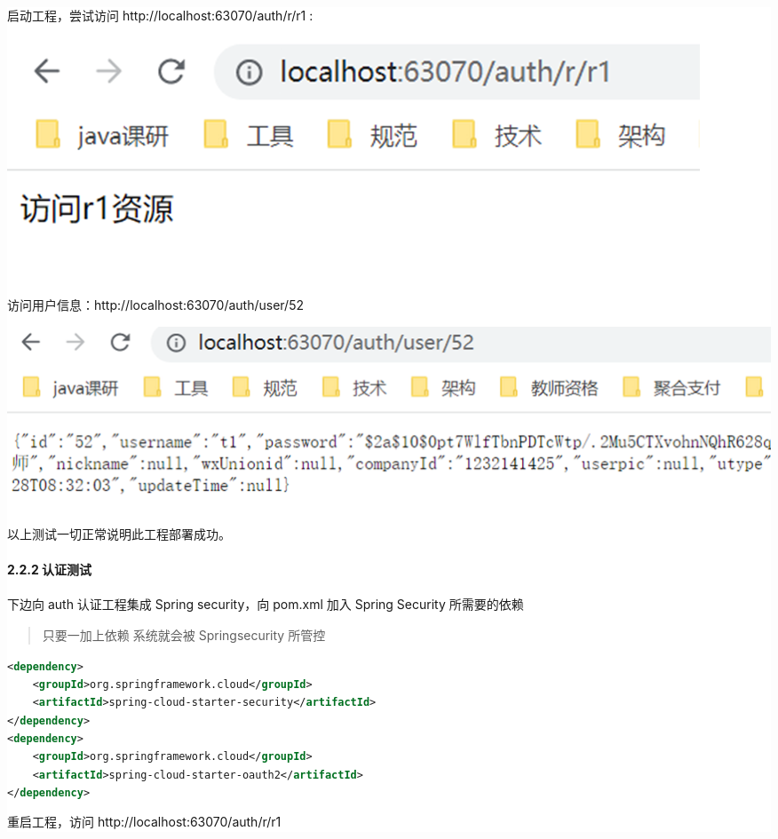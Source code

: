 启动工程，尝试访问 http://localhost:63070/auth/r/r1 :

![image-20230604180335576](./assets/image-20230604180335576.png)

访问用户信息：http://localhost:63070/auth/user/52

![image-20230604180339915](./assets/image-20230604180339915.png)

以上测试一切正常说明此工程部署成功。

#### **2.2.2 认证测试**

下边向 auth 认证工程集成 Spring security，向 pom.xml 加入 Spring Security 所需要的依赖

> 只要一加上依赖 系统就会被 Springsecurity 所管控

```xml
<dependency>
    <groupId>org.springframework.cloud</groupId>
    <artifactId>spring-cloud-starter-security</artifactId>
</dependency>
<dependency>
    <groupId>org.springframework.cloud</groupId>
    <artifactId>spring-cloud-starter-oauth2</artifactId>
</dependency>

```

重启工程，访问 http://localhost:63070/auth/r/r1
